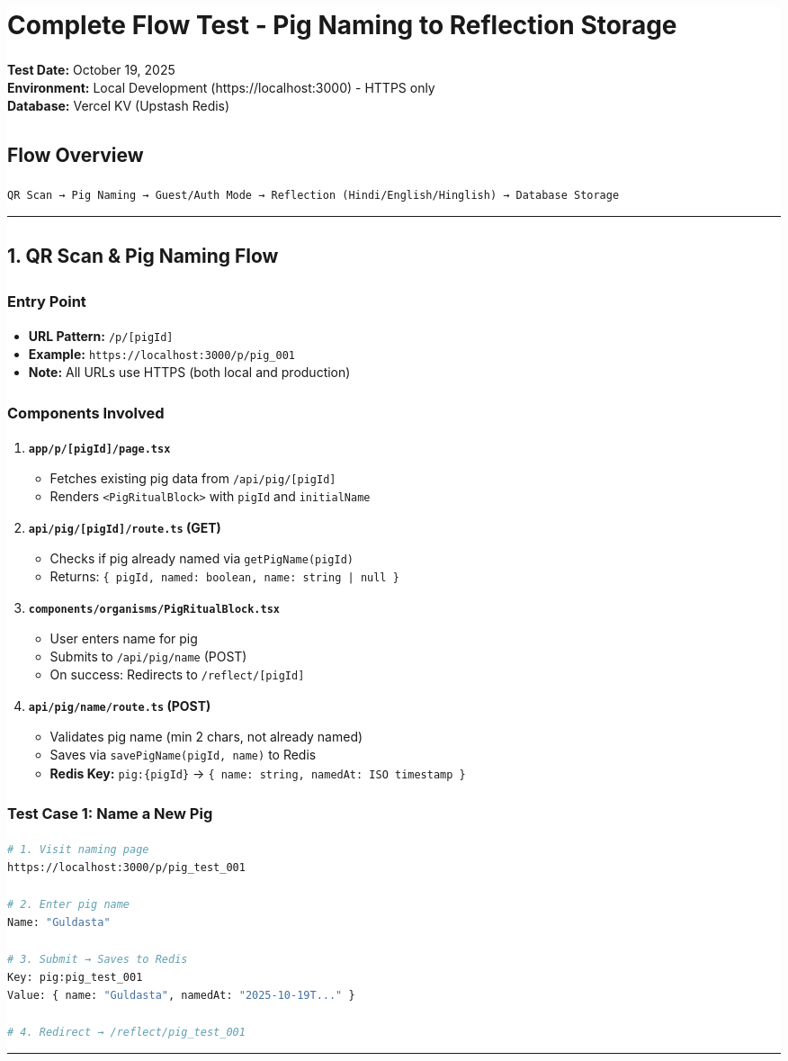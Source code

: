 # Complete Flow Test - Pig Naming to Reflection Storage

**Test Date:** October 19, 2025  
**Environment:** Local Development (https://localhost:3000) - HTTPS only  
**Database:** Vercel KV (Upstash Redis)

## Flow Overview

```
QR Scan → Pig Naming → Guest/Auth Mode → Reflection (Hindi/English/Hinglish) → Database Storage
```

---

## 1. QR Scan & Pig Naming Flow

### Entry Point
- **URL Pattern:** `/p/[pigId]`
- **Example:** `https://localhost:3000/p/pig_001`
- **Note:** All URLs use HTTPS (both local and production)

### Components Involved
1. **`app/p/[pigId]/page.tsx`**
   - Fetches existing pig data from `/api/pig/[pigId]`
   - Renders `<PigRitualBlock>` with `pigId` and `initialName`

2. **`api/pig/[pigId]/route.ts` (GET)**
   - Checks if pig already named via `getPigName(pigId)`
   - Returns: `{ pigId, named: boolean, name: string | null }`

3. **`components/organisms/PigRitualBlock.tsx`**
   - User enters name for pig
   - Submits to `/api/pig/name` (POST)
   - On success: Redirects to `/reflect/[pigId]`

4. **`api/pig/name/route.ts` (POST)**
   - Validates pig name (min 2 chars, not already named)
   - Saves via `savePigName(pigId, name)` to Redis
   - **Redis Key:** `pig:{pigId}` → `{ name: string, namedAt: ISO timestamp }`

### Test Case 1: Name a New Pig
```bash
# 1. Visit naming page
https://localhost:3000/p/pig_test_001

# 2. Enter pig name
Name: "Guldasta"

# 3. Submit → Saves to Redis
Key: pig:pig_test_001
Value: { name: "Guldasta", namedAt: "2025-10-19T..." }

# 4. Redirect → /reflect/pig_test_001
```

---